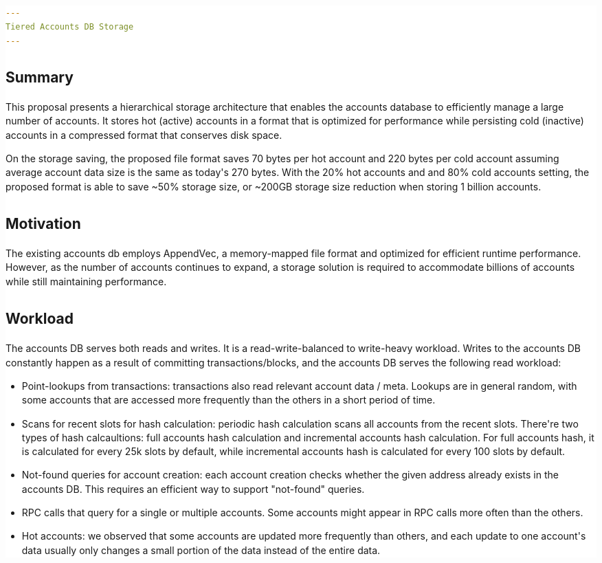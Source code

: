 ```yaml
---
Tiered Accounts DB Storage
---
```


## Summary
This proposal presents a hierarchical storage architecture that enables
the accounts database to efficiently manage a large number of accounts.
It stores hot (active) accounts in a format that is optimized for
performance while persisting cold (inactive) accounts in a compressed
format that conserves disk space.

On the storage saving, the proposed file format saves 70 bytes per hot
account and 220 bytes per cold account assuming average account data
size is the same as today's 270 bytes.  With the 20% hot accounts and
and 80% cold accounts setting, the proposed format is able to save
~50% storage size, or ~200GB storage size reduction when storing 1
billion accounts.

## Motivation
The existing accounts db employs AppendVec, a memory-mapped file format
and optimized for efficient runtime performance.  However, as the number of
accounts continues to expand, a storage solution is required to accommodate
billions of accounts while still maintaining performance.

## Workload
The accounts DB serves both reads and writes.  It is a read-write-balanced to
write-heavy workload.  Writes to the accounts DB constantly happen as a result
of committing transactions/blocks, and the accounts DB serves the following
read workload:

* Point-lookups from transactions: transactions also read relevant account
data / meta.  Lookups are in general random, with some accounts that are
accessed more frequently than the others in a short period of time.

* Scans for recent slots for hash calculation: periodic hash calculation scans
all accounts from the recent slots.  There're two types of hash calcaultions:
full accounts hash calculation and incremental accounts hash calculation.
For full accounts hash, it is calculated for every 25k slots by default, while
incremental accounts hash is calculated for every 100 slots by default.

* Not-found queries for account creation: each account creation checks
whether the given address already exists in the accounts DB.  This requires
an efficient way to support "not-found" queries.

* RPC calls that query for a single or multiple accounts.  Some accounts might
appear in RPC calls more often than the others.

* Hot accounts: we observed that some accounts are updated more frequently than
others, and each update to one account's data usually only changes a small
portion of the data instead of the entire data.
